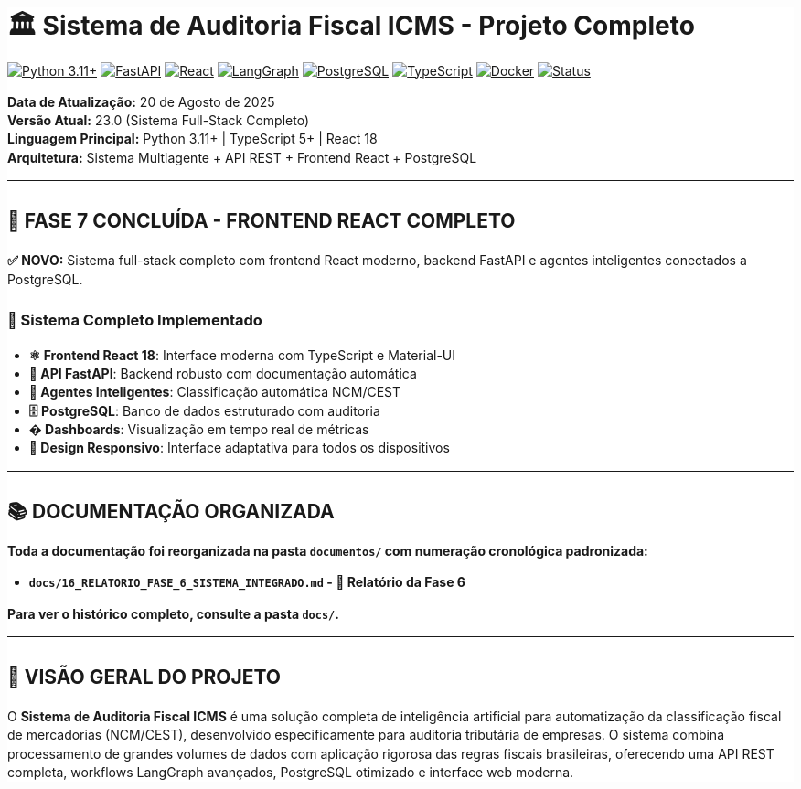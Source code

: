 # 🏛️ Sistema de Auditoria Fiscal ICMS - Projeto Completo

[![Python 3.11+](https://img.shields.io/badge/python-3.11+-blue.svg)](https://www.python.org/downloads/)
[![FastAPI](https://img.shields.io/badge/FastAPI-0.104+-green.svg)](https://fastapi.tiangolo.com/)
[![React](https://img.shields.io/badge/React-18+-blue.svg)](https://reactjs.org/)
[![LangGraph](https://img.shields.io/badge/LangGraph-0.6+-blue.svg)](https://langchain-ai.github.io/langgraph/)
[![PostgreSQL](https://img.shields.io/badge/PostgreSQL-15+-blue.svg)](https://www.postgresql.org/)
[![TypeScript](https://img.shields.io/badge/TypeScript-5+-blue.svg)](https://www.typescriptlang.org/)
[![Docker](https://img.shields.io/badge/docker-ready-blue.svg)](https://www.docker.com/)
[![Status](https://img.shields.io/badge/status-Fase%207%20Concluída-brightgreen.svg)]()

**Data de Atualização:** 20 de Agosto de 2025  
**Versão Atual:** 23.0 (Sistema Full-Stack Completo)  
**Linguagem Principal:** Python 3.11+ | TypeScript 5+ | React 18  
**Arquitetura:** Sistema Multiagente + API REST + Frontend React + PostgreSQL

---

## 🎉 **FASE 7 CONCLUÍDA - FRONTEND REACT COMPLETO**

**✅ NOVO:** Sistema full-stack completo com frontend React moderno, backend FastAPI e agentes inteligentes conectados a PostgreSQL.

### 🎯 Sistema Completo Implementado

- **⚛️ Frontend React 18**: Interface moderna com TypeScript e Material-UI
- **🔗 API FastAPI**: Backend robusto com documentação automática
- **🤖 Agentes Inteligentes**: Classificação automática NCM/CEST
- **🗄️ PostgreSQL**: Banco de dados estruturado com auditoria
- **� Dashboards**: Visualização em tempo real de métricas
- **📱 Design Responsivo**: Interface adaptativa para todos os dispositivos

---

## 📚 **DOCUMENTAÇÃO ORGANIZADA**

**Toda a documentação foi reorganizada na pasta `documentos/` com numeração cronológica padronizada:**
- **`docs/16_RELATORIO_FASE_6_SISTEMA_INTEGRADO.md` - 🚀 Relatório da Fase 6**

**Para ver o histórico completo, consulte a pasta `docs/`.**

---

## 🎯 **VISÃO GERAL DO PROJETO**

O **Sistema de Auditoria Fiscal ICMS** é uma solução completa de inteligência artificial para automatização da classificação fiscal de mercadorias (NCM/CEST), desenvolvido especificamente para auditoria tributária de empresas. O sistema combina processamento de grandes volumes de dados com aplicação rigorosa das regras fiscais brasileiras, oferecendo uma API REST completa, workflows LangGraph avançados, PostgreSQL otimizado e interface web moderna.

